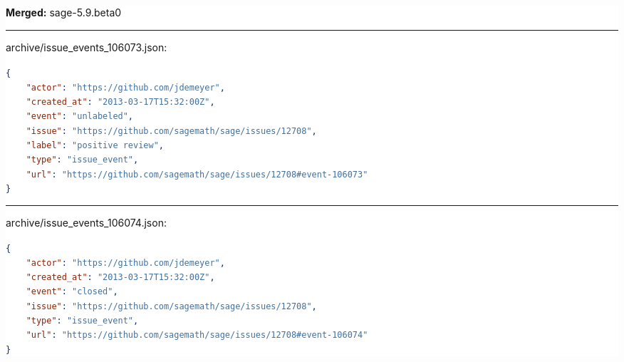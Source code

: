 **Merged:** sage-5.9.beta0



---

archive/issue_events_106073.json:
```json
{
    "actor": "https://github.com/jdemeyer",
    "created_at": "2013-03-17T15:32:00Z",
    "event": "unlabeled",
    "issue": "https://github.com/sagemath/sage/issues/12708",
    "label": "positive review",
    "type": "issue_event",
    "url": "https://github.com/sagemath/sage/issues/12708#event-106073"
}
```



---

archive/issue_events_106074.json:
```json
{
    "actor": "https://github.com/jdemeyer",
    "created_at": "2013-03-17T15:32:00Z",
    "event": "closed",
    "issue": "https://github.com/sagemath/sage/issues/12708",
    "type": "issue_event",
    "url": "https://github.com/sagemath/sage/issues/12708#event-106074"
}
```
